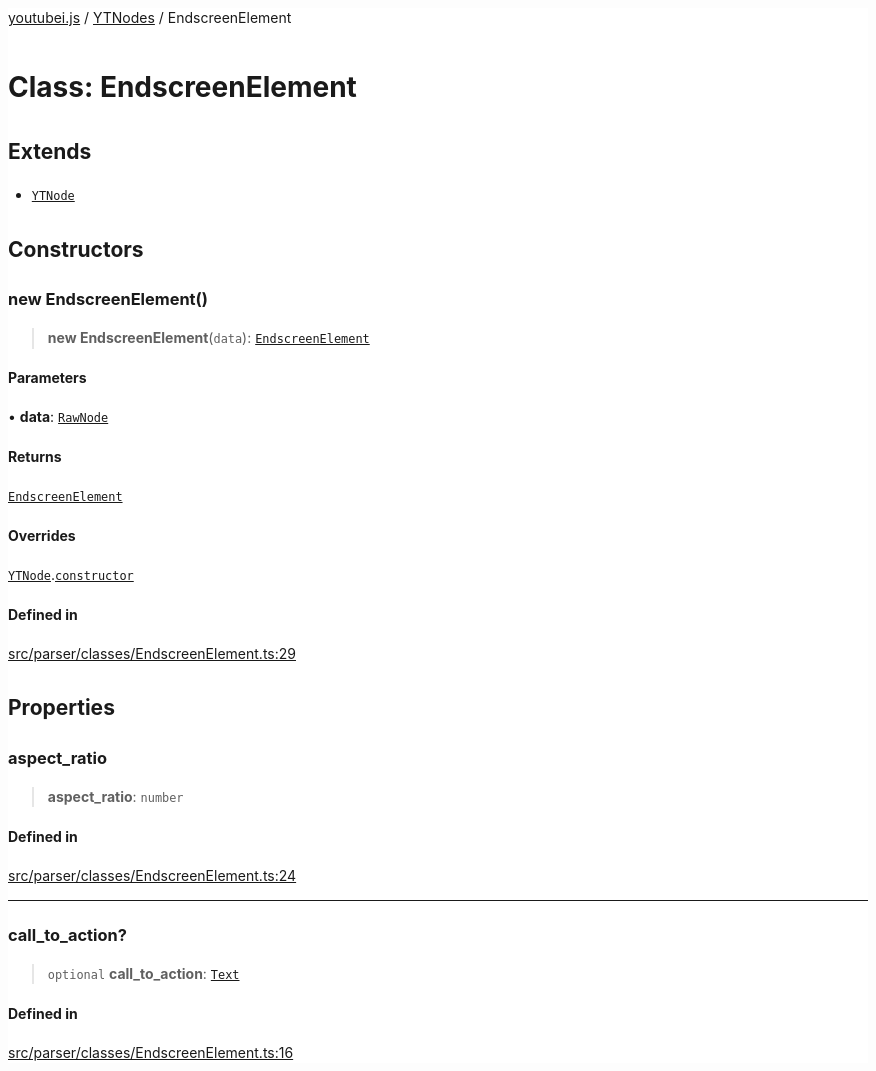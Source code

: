 [youtubei.js](../../../README.md) / [YTNodes](../README.md) / EndscreenElement

# Class: EndscreenElement

## Extends

- [`YTNode`](../../Helpers/classes/YTNode.md)

## Constructors

### new EndscreenElement()

> **new EndscreenElement**(`data`): [`EndscreenElement`](EndscreenElement.md)

#### Parameters

• **data**: [`RawNode`](../../APIResponseTypes/type-aliases/RawNode.md)

#### Returns

[`EndscreenElement`](EndscreenElement.md)

#### Overrides

[`YTNode`](../../Helpers/classes/YTNode.md).[`constructor`](../../Helpers/classes/YTNode.md#constructors)

#### Defined in

[src/parser/classes/EndscreenElement.ts:29](https://github.com/LuanRT/YouTube.js/blob/eb21af33db708f0355f4fb15881f5d4fabc7b06c/src/parser/classes/EndscreenElement.ts#L29)

## Properties

### aspect\_ratio

> **aspect\_ratio**: `number`

#### Defined in

[src/parser/classes/EndscreenElement.ts:24](https://github.com/LuanRT/YouTube.js/blob/eb21af33db708f0355f4fb15881f5d4fabc7b06c/src/parser/classes/EndscreenElement.ts#L24)

***

### call\_to\_action?

> `optional` **call\_to\_action**: [`Text`](../../Misc/classes/Text.md)

#### Defined in

[src/parser/classes/EndscreenElement.ts:16](https://github.com/LuanRT/YouTube.js/blob/eb21af33db708f0355f4fb15881f5d4fabc7b06c/src/parser/classes/EndscreenElement.ts#L16)
